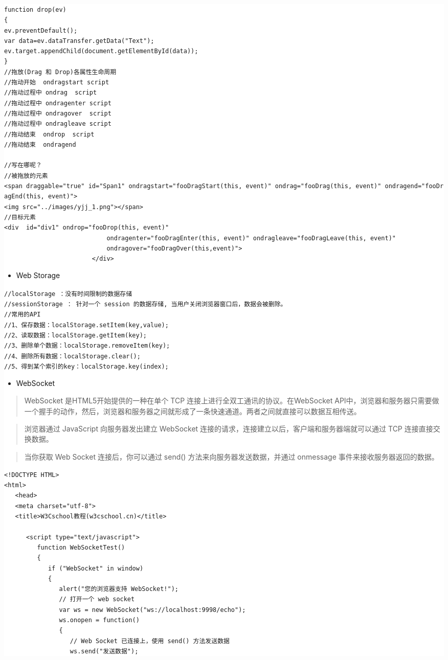 ```
function drop(ev)
{
ev.preventDefault();
var data=ev.dataTransfer.getData("Text");
ev.target.appendChild(document.getElementById(data));
}
//拖放(Drag 和 Drop)各属性生命周期
//拖动开始	ondragstart	script
//拖动过程中	ondrag	script
//拖动过程中	ondragenter	script
//拖动过程中	ondragover	script
//拖动过程中	ondragleave	script	
//拖动结束	ondrop	script	
//拖动结束	ondragend

//写在哪呢？
//被拖放的元素
<span draggable="true" id="Span1" ondragstart="fooDragStart(this, event)" ondrag="fooDrag(this, event)" ondragend="fooDragEnd(this, event)">
<img src="../images/yjj_1.png"></span>
//目标元素
<div  id="div1" ondrop="fooDrop(this, event)"
                            ondragenter="fooDragEnter(this, event)" ondragleave="fooDragLeave(this, event)"
                            ondragover="fooDragOver(this,event)">
                        </div>
```
- Web Storage
```
//localStorage ：没有时间限制的数据存储
//sessionStorage ： 针对一个 session 的数据存储, 当用户关闭浏览器窗口后，数据会被删除。
//常用的API
//1、保存数据：localStorage.setItem(key,value);
//2、读取数据：localStorage.getItem(key);
//3、删除单个数据：localStorage.removeItem(key);
//4、删除所有数据：localStorage.clear();
//5、得到某个索引的key：localStorage.key(index);
```
- WebSocket
> WebSocket 是HTML5开始提供的一种在单个 TCP 连接上进行全双工通讯的协议。在WebSocket API中，浏览器和服务器只需要做一个握手的动作，然后，浏览器和服务器之间就形成了一条快速通道。两者之间就直接可以数据互相传送。

> 浏览器通过 JavaScript 向服务器发出建立 WebSocket 连接的请求，连接建立以后，客户端和服务器端就可以通过 TCP 连接直接交换数据。

> 当你获取 Web Socket 连接后，你可以通过 send() 方法来向服务器发送数据，并通过 onmessage 事件来接收服务器返回的数据。
```
<!DOCTYPE HTML>
<html>
   <head>
   <meta charset="utf-8">
   <title>W3Cschool教程(w3cschool.cn)</title>
    
      <script type="text/javascript">
         function WebSocketTest()
         {
            if ("WebSocket" in window)
            {
               alert("您的浏览器支持 WebSocket!");
               // 打开一个 web socket
               var ws = new WebSocket("ws://localhost:9998/echo");
               ws.onopen = function()
               {
                  // Web Socket 已连接上，使用 send() 方法发送数据
                  ws.send("发送数据");
```